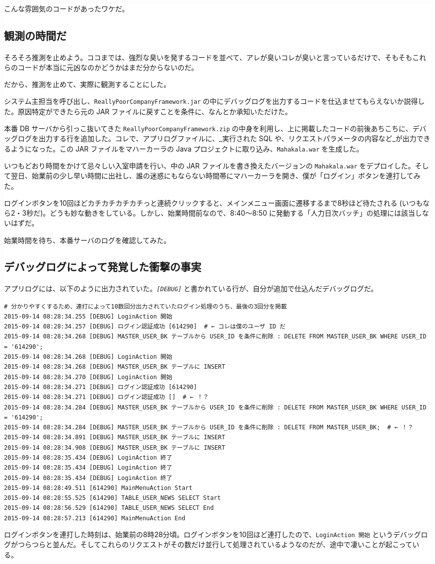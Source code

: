 こんな雰囲気のコードがあったワケだ。

## 観測の時間だ

そろそろ推測を止めよう。ココまでは、強烈な臭いを発するコードを並べて、アレが臭いコレが臭いと言っているだけで、そもそもこれらのコードが本当に元凶なのかどうかはまだ分からないのだ。

だから、推測を止めて、実際に観測することにした。

システム主担当を呼び出し、`ReallyPoorCompanyFramework.jar` の中にデバッグログを出力するコードを仕込ませてもらえないか説得した。原因特定ができたら元の JAR ファイルに戻すことを条件に、なんとか承知いただけた。

本番 DB サーバから引っこ抜いてきた `ReallyPoorCompanyFramework.zip` の中身を利用し、上に掲載したコードの前後あちこちに、デバッグログを出力する行を追加した。コレで、アプリログファイルに、_実行された SQL や、リクエストパラメータの内容など_が出力できるようになった。この JAR ファイルをマハーカーラの Java プロジェクトに取り込み、`Mahakala.war` を生成した。

いつもどおり時間をかけて忌々しい入室申請を行い、中の JAR ファイルを書き換えたバージョンの `Mahakala.war` をデプロイした。そして翌日、始業前の少し早い時間に出社し、誰の迷惑にもならない時間帯にマハーカーラを開き、僕が「ログイン」ボタンを連打してみた。

ログインボタンを10回ほどカチカチカチカチっと連続クリックすると、メインメニュー画面に遷移するまで8秒ほど待たされる (いつもなら2・3秒だ)。どうも妙な動きをしている。しかし、始業時間前なので、8:40〜8:50 に発動する「人力日次バッチ」の処理には該当しないはずだ。

始業時間を待ち、本番サーバのログを確認してみた。

## デバッグログによって発覚した衝撃の事実

アプリログには、以下のように出力されていた。_`[DEBUG]`_ と書かれている行が、自分が追加で仕込んだデバッグログだ。

```
# 分かりやすくするため、連打によって10数回分出力されていたログイン処理のうち、最後の3回分を掲載
2015-09-14 08:28:34.255 [DEBUG] LoginAction 開始
2015-09-14 08:28:34.257 [DEBUG] ログイン認証成功 [614290]  # ← コレは僕のユーザ ID だ
2015-09-14 08:28:34.268 [DEBUG] MASTER_USER_BK テーブルから USER_ID を条件に削除 : DELETE FROM MASTER_USER_BK WHERE USER_ID = '614290';
2015-09-14 08:28:34.268 [DEBUG] LoginAction 開始
2015-09-14 08:28:34.268 [DEBUG] MASTER_USER_BK テーブルに INSERT
2015-09-14 08:28:34.270 [DEBUG] LoginAction 開始
2015-09-14 08:28:34.271 [DEBUG] ログイン認証成功 [614290]
2015-09-14 08:28:34.271 [DEBUG] ログイン認証成功 []  # ← ！？
2015-09-14 08:28:34.284 [DEBUG] MASTER_USER_BK テーブルから USER_ID を条件に削除 : DELETE FROM MASTER_USER_BK WHERE USER_ID = '614290';
2015-09-14 08:28:34.284 [DEBUG] MASTER_USER_BK テーブルから USER_ID を条件に削除 : DELETE FROM MASTER_USER_BK;  # ← ！？
2015-09-14 08:28:34.891 [DEBUG] MASTER_USER_BK テーブルに INSERT
2015-09-14 08:28:34.908 [DEBUG] MASTER_USER_BK テーブルに INSERT
2015-09-14 08:28:35.434 [DEBUG] LoginAction 終了
2015-09-14 08:28:35.434 [DEBUG] LoginAction 終了
2015-09-14 08:28:35.434 [DEBUG] LoginAction 終了
2015-09-14 08:28:49.511 [614290] MainMenuAction Start
2015-09-14 08:28:55.525 [614290] TABLE_USER_NEWS SELECT Start
2015-09-14 08:28:56.529 [614290] TABLE_USER_NEWS SELECT End
2015-09-14 08:28:57.213 [614290] MainMenuAction End
```

ログインボタンを連打した時刻は、始業前の8時28分頃。ログインボタンを10回ほど連打したので、`LoginAction 開始` というデバッグログがつらつらと並んだ。そしてこれらのリクエストがその数だけ並行して処理されているようなのだが、途中で凄いことが起こっている。
